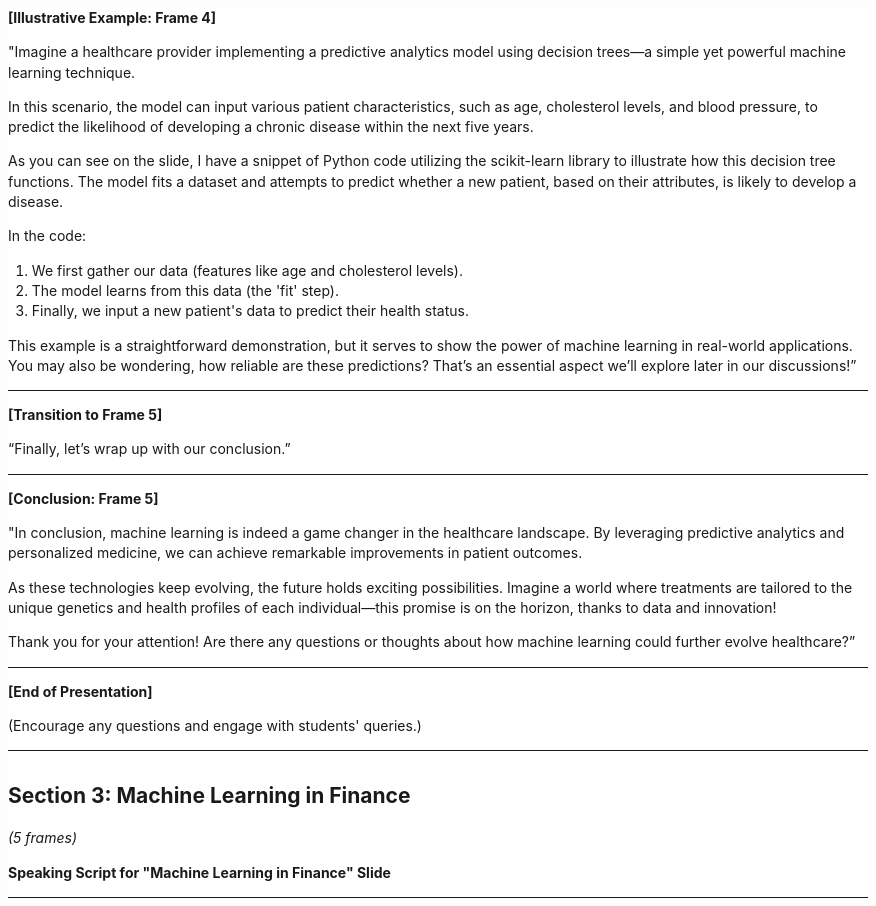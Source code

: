 **[Illustrative Example: Frame 4]**

"Imagine a healthcare provider implementing a predictive analytics model using decision trees—a simple yet powerful machine learning technique. 

In this scenario, the model can input various patient characteristics, such as age, cholesterol levels, and blood pressure, to predict the likelihood of developing a chronic disease within the next five years.

As you can see on the slide, I have a snippet of Python code utilizing the scikit-learn library to illustrate how this decision tree functions. The model fits a dataset and attempts to predict whether a new patient, based on their attributes, is likely to develop a disease.

In the code:
1. We first gather our data (features like age and cholesterol levels).
2. The model learns from this data (the 'fit' step).
3. Finally, we input a new patient's data to predict their health status.

This example is a straightforward demonstration, but it serves to show the power of machine learning in real-world applications. You may also be wondering, how reliable are these predictions? That’s an essential aspect we’ll explore later in our discussions!”

---

**[Transition to Frame 5]**

“Finally, let’s wrap up with our conclusion.”

---

**[Conclusion: Frame 5]**

"In conclusion, machine learning is indeed a game changer in the healthcare landscape. By leveraging predictive analytics and personalized medicine, we can achieve remarkable improvements in patient outcomes. 

As these technologies keep evolving, the future holds exciting possibilities. Imagine a world where treatments are tailored to the unique genetics and health profiles of each individual—this promise is on the horizon, thanks to data and innovation!

Thank you for your attention! Are there any questions or thoughts about how machine learning could further evolve healthcare?”

---

**[End of Presentation]**

(Encourage any questions and engage with students' queries.)

---

## Section 3: Machine Learning in Finance
*(5 frames)*

**Speaking Script for "Machine Learning in Finance" Slide**

---
